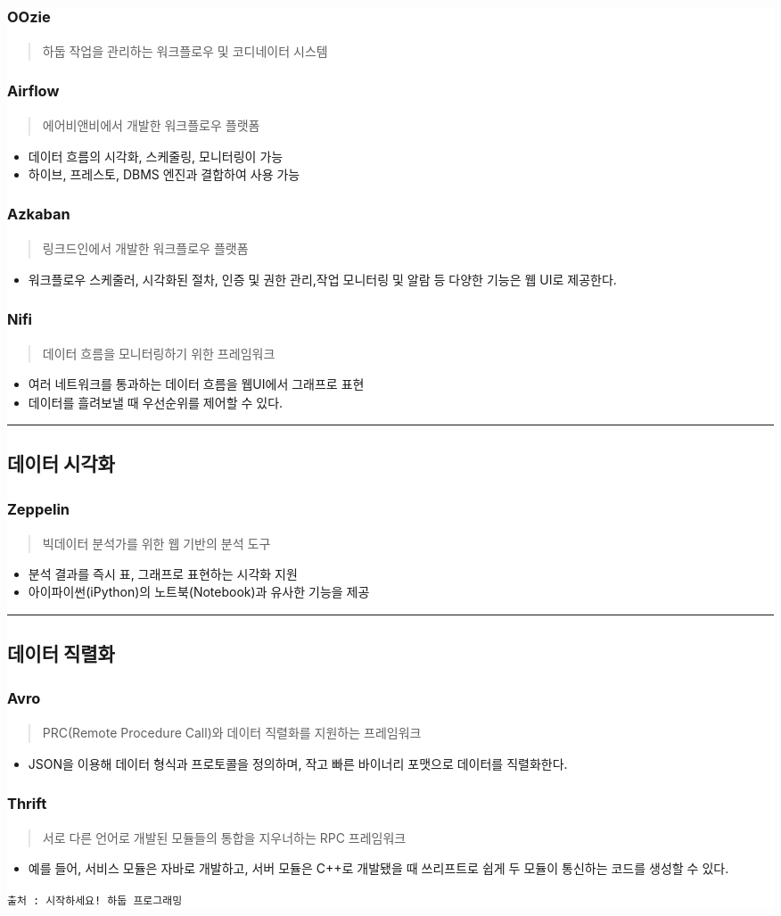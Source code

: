 ### OOzie

> 하둡 작업을 관리하는 워크플로우 및 코디네이터 시스템

### Airflow

> 에어비앤비에서 개발한 워크플로우 플랫폼

- 데이터 흐름의 시각화, 스케줄링, 모니터링이 가능
- 하이브, 프레스토, DBMS 엔진과 결합하여 사용 가능

### Azkaban

> 링크드인에서 개발한 워크플로우 플랫폼

- 워크플로우 스케줄러, 시각화된 절차, 인증 및 권한 관리,작업 모니터링 및 알람 등 다양한 기능은 웹 UI로 제공한다.

### Nifi

> 데이터 흐름을 모니터링하기 위한 프레임워크

- 여러 네트워크를 통과하는 데이터 흐름을 웹UI에서 그래프로 표현
- 데이터를 흘려보낼 때 우선순위를 제어할 수 있다.

---

## 데이터 시각화

### Zeppelin

> 빅데이터 분석가를 위한 웹 기반의 분석 도구

- 분석 결과를 즉시 표, 그래프로 표현하는 시각화 지원
- 아이파이썬(iPython)의 노트북(Notebook)과 유사한 기능을 제공

---

## 데이터 직렬화

### Avro

> PRC(Remote Procedure Call)와 데이터 직렬화를 지원하는 프레임워크

- JSON을 이용해 데이터 형식과 프로토콜을 정의하며, 작고 빠른 바이너리 포맷으로 데이터를 직렬화한다.

### Thrift

> 서로 다른 언어로 개발된 모듈들의 통합을 지우너하는 RPC 프레임워크

- 예를 들어, 서비스 모듈은 자바로 개발하고, 서버 모듈은 C++로 개발됐을 때 쓰리프트로 쉽게 두 모듈이 통신하는 코드를 생성할 수 있다.

`출처 : 시작하세요! 하둡 프로그래밍`
